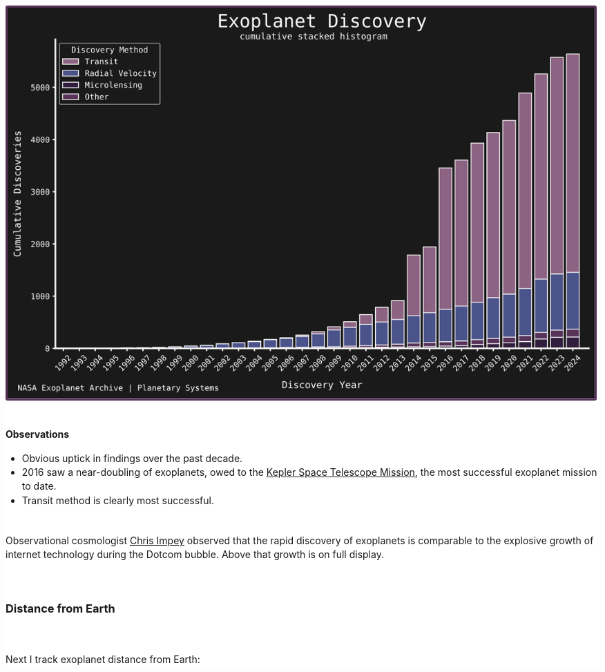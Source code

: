   <img src="/assets/img/2024-05-24-exoplanets-J.svg" width="850" alt="Graph J" style="border: 3px solid #573259; border-radius: 3px;">
  </a>
<div style="height: 20px;"></div>


<strong> Observations </strong>
<ul>
  <li>Obvious uptick in findings over the past decade.</li>
  <li>2016 saw a near-doubling of exoplanets, owed to the <u><a href="https://www.jpl.nasa.gov/missions/kepler" target="blank">Kepler Space Telescope Mission</a></u>, the most successful exoplanet mission to date.</li>
  <li>Transit method is clearly most successful.</li>
</ul>
<div style="height: 10px;"></div>
<p>Observational cosmologist <u><a href="https://www.youtube.com/watch?v=fbRfJTiQYtA&ab_channel=TheRoyalInstitution" target="blank">Chris Impey</a></u> observed that the rapid discovery of exoplanets is comparable to the explosive growth of internet technology during the Dotcom bubble. Above that growth is on full display.</p> 

<div style="height: 20px;"></div>
<h3>Distance from Earth</h3>
<div style="height: 20px;"></div>

Next I track exoplanet distance from Earth:
